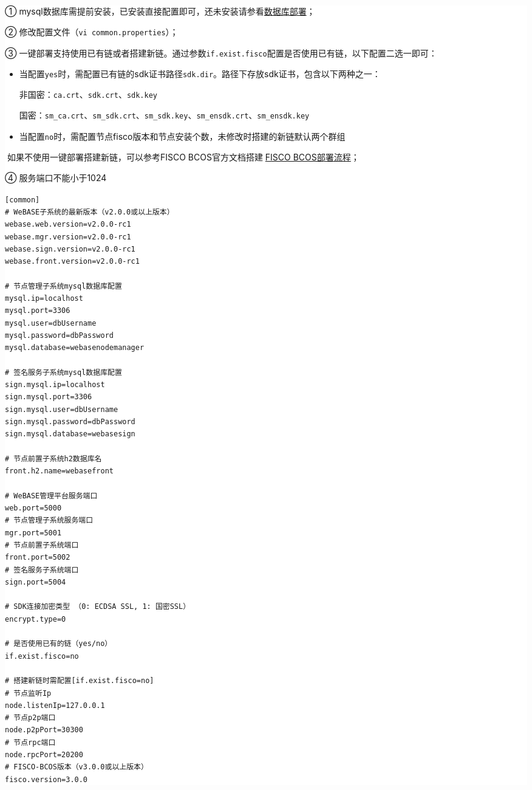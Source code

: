 ① mysql数据库需提前安装，已安装直接配置即可，还未安装请参看[数据库部署](#mysql)；

② 修改配置文件（`vi common.properties`）；

③ 一键部署支持使用已有链或者搭建新链。通过参数`if.exist.fisco`配置是否使用已有链，以下配置二选一即可：

- 当配置`yes`时，需配置已有链的sdk证书路径`sdk.dir`。路径下存放sdk证书，包含以下两种之一：

  非国密：`ca.crt`、`sdk.crt`、`sdk.key`

  国密：`sm_ca.crt`、`sm_sdk.crt`、`sm_sdk.key`、`sm_ensdk.crt`、`sm_ensdk.key`

- 当配置`no`时，需配置节点fisco版本和节点安装个数，未修改时搭建的新链默认两个群组

​    如果不使用一键部署搭建新链，可以参考FISCO BCOS官方文档搭建 [FISCO BCOS部署流程](https://fisco-bcos-documentation.readthedocs.io/zh_CN/latest/docs/installation.html#fisco-bcos)；

④ 服务端口不能小于1024

```shell
[common]
# WeBASE子系统的最新版本（v2.0.0或以上版本）
webase.web.version=v2.0.0-rc1
webase.mgr.version=v2.0.0-rc1
webase.sign.version=v2.0.0-rc1
webase.front.version=v2.0.0-rc1

# 节点管理子系统mysql数据库配置
mysql.ip=localhost
mysql.port=3306
mysql.user=dbUsername
mysql.password=dbPassword
mysql.database=webasenodemanager

# 签名服务子系统mysql数据库配置
sign.mysql.ip=localhost
sign.mysql.port=3306
sign.mysql.user=dbUsername
sign.mysql.password=dbPassword
sign.mysql.database=webasesign

# 节点前置子系统h2数据库名
front.h2.name=webasefront

# WeBASE管理平台服务端口
web.port=5000
# 节点管理子系统服务端口
mgr.port=5001
# 节点前置子系统端口
front.port=5002
# 签名服务子系统端口
sign.port=5004

# SDK连接加密类型 （0: ECDSA SSL, 1: 国密SSL）
encrypt.type=0

# 是否使用已有的链（yes/no）
if.exist.fisco=no

# 搭建新链时需配置[if.exist.fisco=no]
# 节点监听Ip
node.listenIp=127.0.0.1
# 节点p2p端口
node.p2pPort=30300
# 节点rpc端口
node.rpcPort=20200
# FISCO-BCOS版本（v3.0.0或以上版本）
fisco.version=3.0.0
```